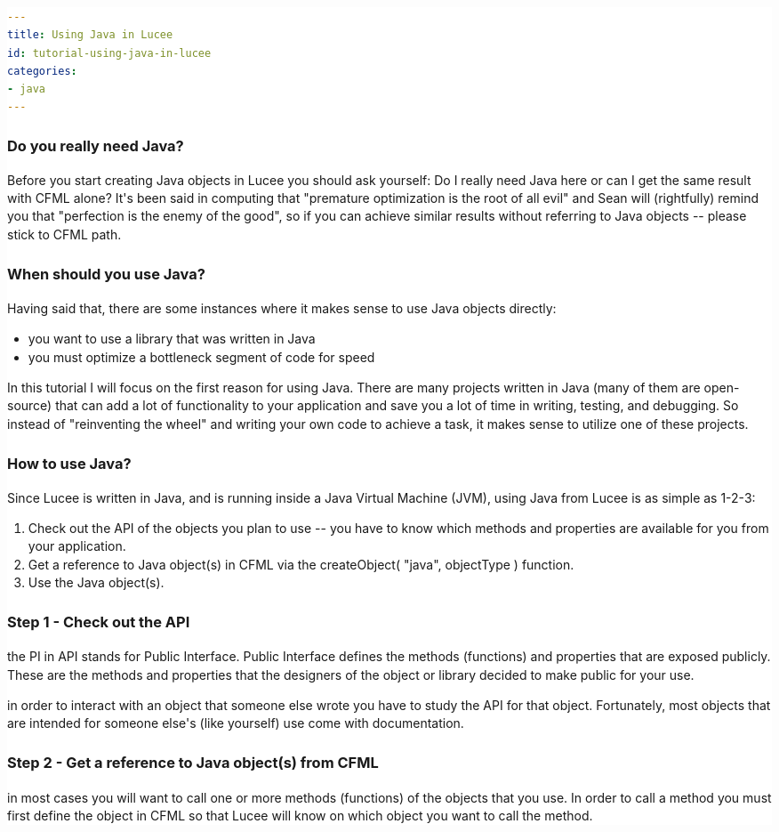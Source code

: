```yaml
---
title: Using Java in Lucee
id: tutorial-using-java-in-lucee
categories:
- java
---
```


### Do you really need Java? ###

Before you start creating Java objects in Lucee you should ask yourself: Do I really need Java here or can I get the same result with CFML alone? It's been said in computing that "premature optimization is the root of all evil" and Sean will (rightfully) remind you that "perfection is the enemy of the good", so if you can achieve similar results without referring to Java objects -- please stick to CFML path.

### When should you use Java? ###

Having said that, there are some instances where it makes sense to use Java objects directly:

* you want to use a library that was written in Java
* you must optimize a bottleneck segment of code for speed

In this tutorial I will focus on the first reason for using Java. There are many projects written in Java (many of them are open-source) that can add a lot of functionality to your application and save you a lot of time in writing, testing, and debugging. So instead of "reinventing the wheel" and writing your own code to achieve a task, it makes sense to utilize one of these projects.

### How to use Java? ###

Since Lucee is written in Java, and is running inside a Java Virtual Machine (JVM), using Java from Lucee is as simple as 1-2-3:

1. Check out the API of the objects you plan to use -- you have to know which methods and properties are available for you from your application.
2. Get a reference to Java object(s) in CFML via the createObject( "java", objectType ) function.
3. Use the Java object(s).

### Step 1 - Check out the API ###

the PI in API stands for Public Interface. Public Interface defines the methods (functions) and properties that are exposed publicly. These are the methods and properties that the designers of the object or library decided to make public for your use.

in order to interact with an object that someone else wrote you have to study the API for that object. Fortunately, most objects that are intended for someone else's (like yourself) use come with documentation.

### Step 2 - Get a reference to Java object(s) from CFML ###

in most cases you will want to call one or more methods (functions) of the objects that you use. In order to call a method you must first define the object in CFML so that Lucee will know on which object you want to call the method.
